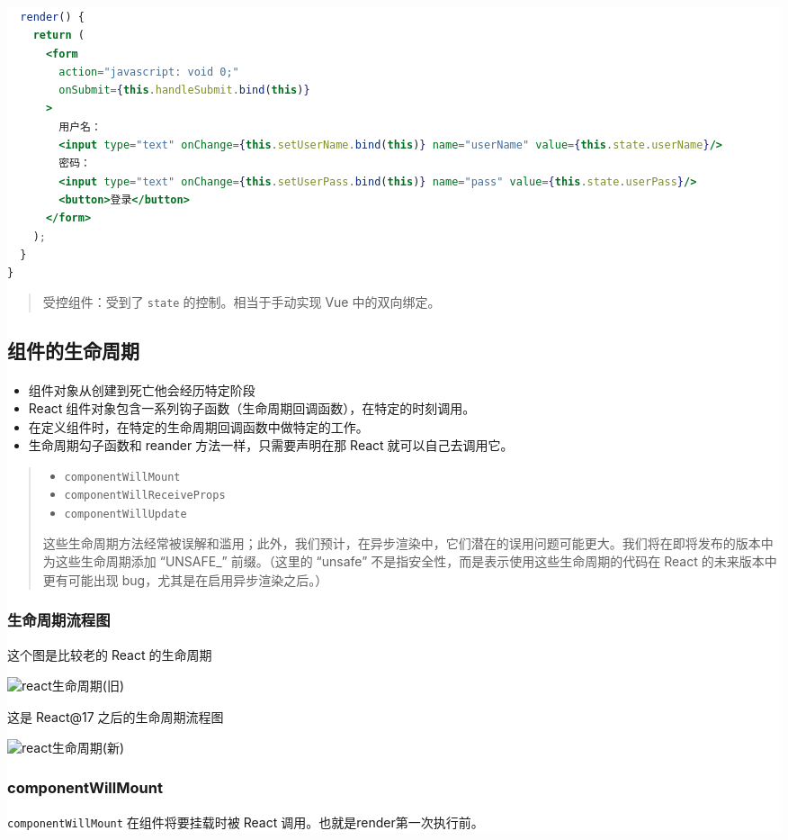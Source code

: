 ```jsx
  render() {
    return (
      <form
        action="javascript: void 0;"
        onSubmit={this.handleSubmit.bind(this)}
      >
        用户名：
        <input type="text" onChange={this.setUserName.bind(this)} name="userName" value={this.state.userName}/>
        密码：
        <input type="text" onChange={this.setUserPass.bind(this)} name="pass" value={this.state.userPass}/>
        <button>登录</button>
      </form>
    );
  }
}
```

> 受控组件：受到了 `state` 的控制。相当于手动实现 Vue 中的双向绑定。



## 组件的生命周期

- 组件对象从创建到死亡他会经历特定阶段
- React 组件对象包含一系列钩子函数（生命周期回调函数），在特定的时刻调用。
- 在定义组件时，在特定的生命周期回调函数中做特定的工作。
- 生命周期勾子函数和 reander 方法一样，只需要声明在那 React 就可以自己去调用它。



> - `componentWillMount`
> - `componentWillReceiveProps`
> - `componentWillUpdate`
>
> 这些生命周期方法经常被误解和滥用；此外，我们预计，在异步渲染中，它们潜在的误用问题可能更大。我们将在即将发布的版本中为这些生命周期添加 “UNSAFE_” 前缀。（这里的 “unsafe” 不是指安全性，而是表示使用这些生命周期的代码在 React 的未来版本中更有可能出现 bug，尤其是在启用异步渲染之后。）



### 生命周期流程图

这个图是比较老的 React 的生命周期

![react生命周期(旧)](http://qiniu-note-image.ctong.top/note/images/react%E7%94%9F%E5%91%BD%E5%91%A8%E6%9C%9F(%E6%97%A7).png)

这是 React@17 之后的生命周期流程图

![react生命周期(新)](http://qiniu-note-image.ctong.top/note/images/react%E7%94%9F%E5%91%BD%E5%91%A8%E6%9C%9F(%E6%96%B0).png)

### componentWillMount

`componentWillMount` 在组件将要挂载时被 React 调用。也就是render第一次执行前。
